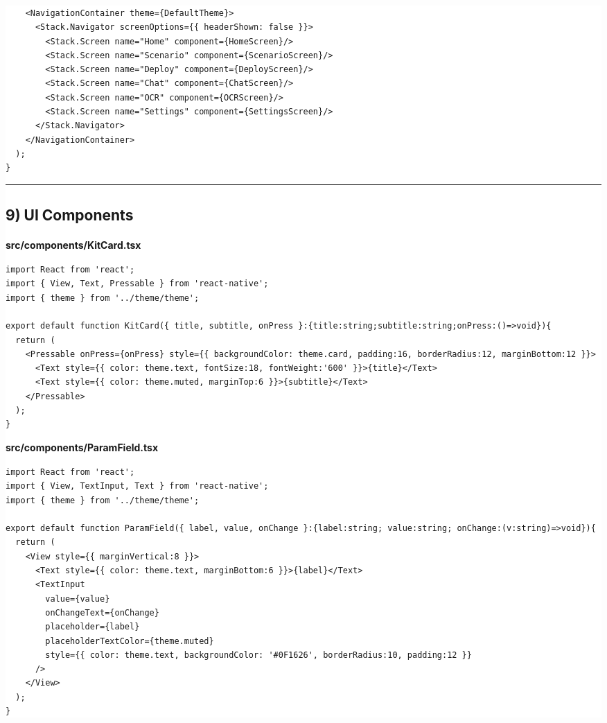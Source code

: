 ```tsx
    <NavigationContainer theme={DefaultTheme}>
      <Stack.Navigator screenOptions={{ headerShown: false }}>
        <Stack.Screen name="Home" component={HomeScreen}/>
        <Stack.Screen name="Scenario" component={ScenarioScreen}/>
        <Stack.Screen name="Deploy" component={DeployScreen}/>
        <Stack.Screen name="Chat" component={ChatScreen}/>
        <Stack.Screen name="OCR" component={OCRScreen}/>
        <Stack.Screen name="Settings" component={SettingsScreen}/>
      </Stack.Navigator>
    </NavigationContainer>
  );
}
```

---

## 9) UI Components

**src/components/KitCard.tsx**

```tsx
import React from 'react';
import { View, Text, Pressable } from 'react-native';
import { theme } from '../theme/theme';

export default function KitCard({ title, subtitle, onPress }:{title:string;subtitle:string;onPress:()=>void}){
  return (
    <Pressable onPress={onPress} style={{ backgroundColor: theme.card, padding:16, borderRadius:12, marginBottom:12 }}>
      <Text style={{ color: theme.text, fontSize:18, fontWeight:'600' }}>{title}</Text>
      <Text style={{ color: theme.muted, marginTop:6 }}>{subtitle}</Text>
    </Pressable>
  );
}
```

**src/components/ParamField.tsx**

```tsx
import React from 'react';
import { View, TextInput, Text } from 'react-native';
import { theme } from '../theme/theme';

export default function ParamField({ label, value, onChange }:{label:string; value:string; onChange:(v:string)=>void}){
  return (
    <View style={{ marginVertical:8 }}>
      <Text style={{ color: theme.text, marginBottom:6 }}>{label}</Text>
      <TextInput
        value={value}
        onChangeText={onChange}
        placeholder={label}
        placeholderTextColor={theme.muted}
        style={{ color: theme.text, backgroundColor: '#0F1626', borderRadius:10, padding:12 }}
      />
    </View>
  );
}
```
